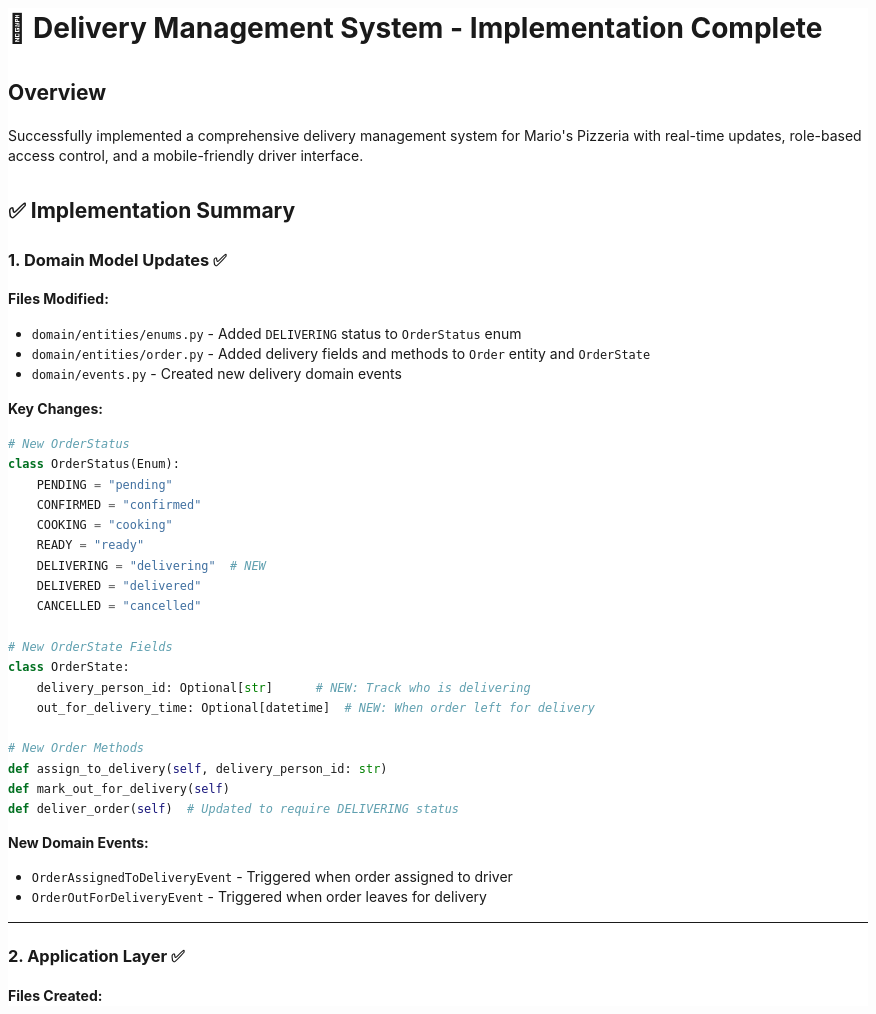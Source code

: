 # 🚚 Delivery Management System - Implementation Complete

## Overview

Successfully implemented a comprehensive delivery management system for Mario's Pizzeria with real-time updates, role-based access control, and a mobile-friendly driver interface.

## ✅ Implementation Summary

### 1. Domain Model Updates ✅

**Files Modified:**

- `domain/entities/enums.py` - Added `DELIVERING` status to `OrderStatus` enum
- `domain/entities/order.py` - Added delivery fields and methods to `Order` entity and `OrderState`
- `domain/events.py` - Created new delivery domain events

**Key Changes:**

```python
# New OrderStatus
class OrderStatus(Enum):
    PENDING = "pending"
    CONFIRMED = "confirmed"
    COOKING = "cooking"
    READY = "ready"
    DELIVERING = "delivering"  # NEW
    DELIVERED = "delivered"
    CANCELLED = "cancelled"

# New OrderState Fields
class OrderState:
    delivery_person_id: Optional[str]      # NEW: Track who is delivering
    out_for_delivery_time: Optional[datetime]  # NEW: When order left for delivery

# New Order Methods
def assign_to_delivery(self, delivery_person_id: str)
def mark_out_for_delivery(self)
def deliver_order(self)  # Updated to require DELIVERING status
```

**New Domain Events:**

- `OrderAssignedToDeliveryEvent` - Triggered when order assigned to driver
- `OrderOutForDeliveryEvent` - Triggered when order leaves for delivery

---

### 2. Application Layer ✅

**Files Created:**
